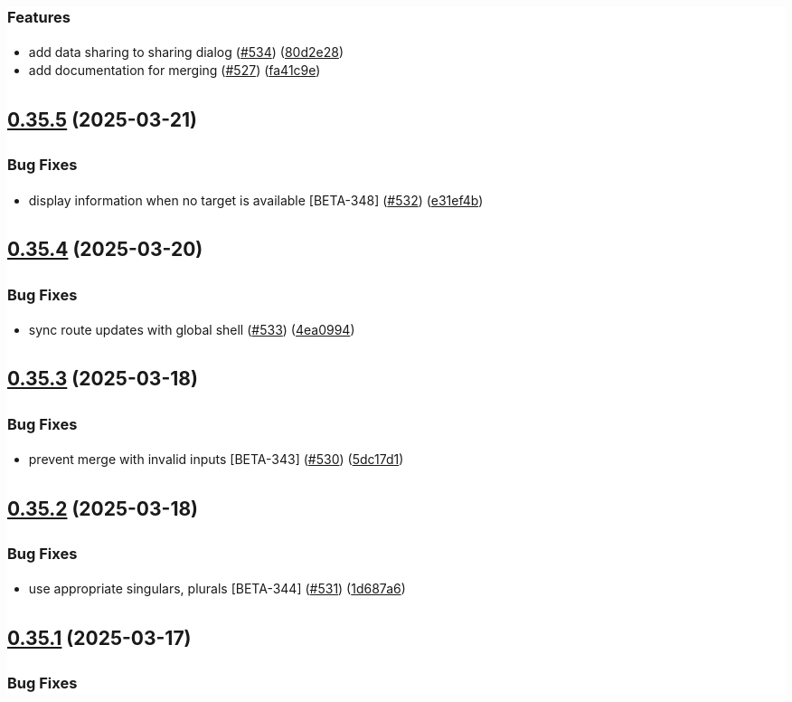 ### Features

-   add data sharing to sharing dialog ([#534](https://github.com/dhis2/maintenance-app-beta/issues/534)) ([80d2e28](https://github.com/dhis2/maintenance-app-beta/commit/80d2e286f944eb92524f4822977150217d496575))
-   add documentation for merging ([#527](https://github.com/dhis2/maintenance-app-beta/issues/527)) ([fa41c9e](https://github.com/dhis2/maintenance-app-beta/commit/fa41c9e80f24fe3443cd5138eaa3f50806a7af6a))

## [0.35.5](https://github.com/dhis2/maintenance-app-beta/compare/v0.35.4...v0.35.5) (2025-03-21)

### Bug Fixes

-   display information when no target is available [BETA-348] ([#532](https://github.com/dhis2/maintenance-app-beta/issues/532)) ([e31ef4b](https://github.com/dhis2/maintenance-app-beta/commit/e31ef4be04673fce83100175927e815fa05f4c8e))

## [0.35.4](https://github.com/dhis2/maintenance-app-beta/compare/v0.35.3...v0.35.4) (2025-03-20)

### Bug Fixes

-   sync route updates with global shell ([#533](https://github.com/dhis2/maintenance-app-beta/issues/533)) ([4ea0994](https://github.com/dhis2/maintenance-app-beta/commit/4ea09945115669711a76f788ede0e435b686a075))

## [0.35.3](https://github.com/dhis2/maintenance-app-beta/compare/v0.35.2...v0.35.3) (2025-03-18)

### Bug Fixes

-   prevent merge with invalid inputs [BETA-343] ([#530](https://github.com/dhis2/maintenance-app-beta/issues/530)) ([5dc17d1](https://github.com/dhis2/maintenance-app-beta/commit/5dc17d166e01310c40ba464e0f7de9b2b89a7640))

## [0.35.2](https://github.com/dhis2/maintenance-app-beta/compare/v0.35.1...v0.35.2) (2025-03-18)

### Bug Fixes

-   use appropriate singulars, plurals [BETA-344] ([#531](https://github.com/dhis2/maintenance-app-beta/issues/531)) ([1d687a6](https://github.com/dhis2/maintenance-app-beta/commit/1d687a6603ec0dad1c85c82e3abfe618dfd1e91b))

## [0.35.1](https://github.com/dhis2/maintenance-app-beta/compare/v0.35.0...v0.35.1) (2025-03-17)

### Bug Fixes
